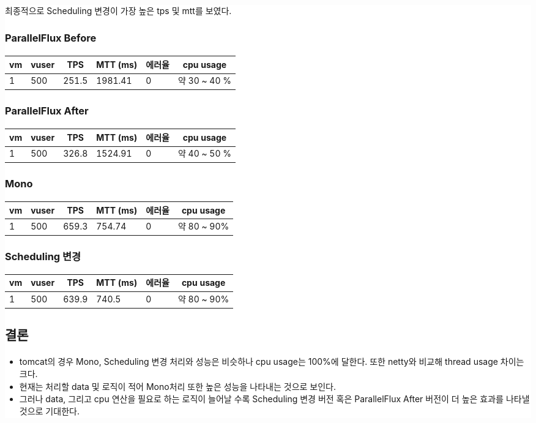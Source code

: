 최종적으로 Scheduling 변경이 가장 높은 tps 및 mtt를 보였다.

### ParallelFlux Before
vm | vuser | TPS | MTT (ms) | 에러율 | cpu usage
-- | -- | -- | -- | -- | -- 
1 | 500 | 251.5  | 1981.41 | 0 | 약 30 ~ 40 %

### ParallelFlux After 
vm | vuser | TPS | MTT (ms) | 에러율 | cpu usage
-- | -- | -- | -- | -- | -- 
1 | 500 | 326.8  | 1524.91 | 0 | 약 40 ~ 50 % 

### Mono
vm | vuser | TPS | MTT (ms) | 에러율 | cpu usage 
-- | -- | -- | -- | -- | -- 
1 | 500 | 659.3  | 754.74 | 0 | 약 80 ~ 90%

### Scheduling 변경 
vm | vuser | TPS | MTT (ms) | 에러율 | cpu usage 
-- | -- | -- | -- | -- | --
1 | 500 | 639.9  | 740.5 | 0 | 약 80 ~ 90%

## 결론
- tomcat의 경우 Mono, Scheduling 변경 처리와 성능은 비슷하나 cpu usage는 100%에 달한다. 또한 netty와 비교해 thread usage 차이는 크다. 
- 현재는 처리할 data 및 로직이 적어 Mono처리 또한 높은 성능을 나타내는 것으로  보인다. 
- 그러나 data, 그리고 cpu 연산을 필요로 하는 로직이 늘어날 수록  Scheduling 변경 버전 혹은 ParallelFlux After 버전이 더 높은 효과를 나타낼 것으로 기대한다.
